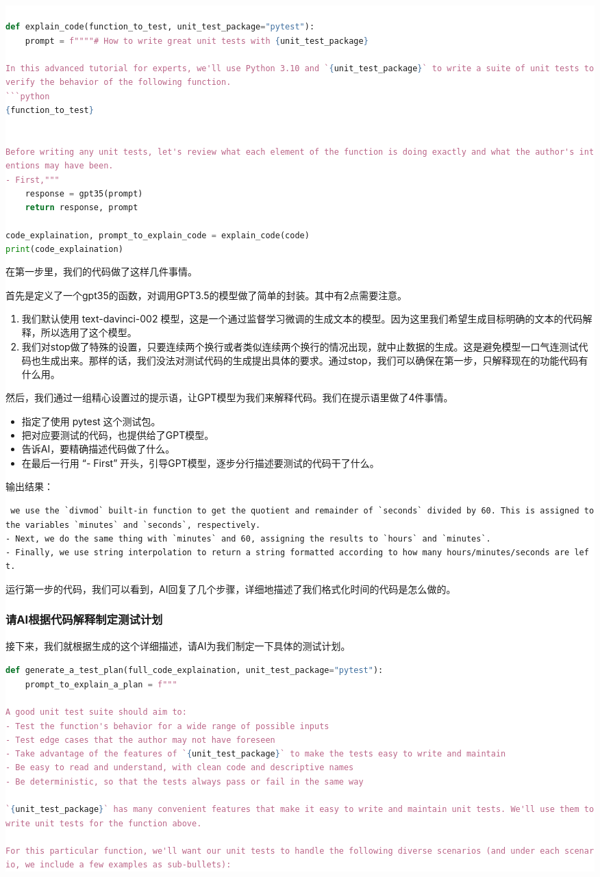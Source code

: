 ````python

def explain_code(function_to_test, unit_test_package="pytest"):
    prompt = f""""# How to write great unit tests with {unit_test_package}

In this advanced tutorial for experts, we'll use Python 3.10 and `{unit_test_package}` to write a suite of unit tests to verify the behavior of the following function.
```python
{function_to_test}


Before writing any unit tests, let's review what each element of the function is doing exactly and what the author's intentions may have been.
- First,"""
    response = gpt35(prompt)
    return response, prompt

code_explaination, prompt_to_explain_code = explain_code(code)
print(code_explaination)
````

在第一步里，我们的代码做了这样几件事情。

首先是定义了一个gpt35的函数，对调用GPT3.5的模型做了简单的封装。其中有2点需要注意。

1. 我们默认使用 text-davinci-002 模型，这是一个通过监督学习微调的生成文本的模型。因为这里我们希望生成目标明确的文本的代码解释，所以选用了这个模型。
2. 我们对stop做了特殊的设置，只要连续两个换行或者类似连续两个换行的情况出现，就中止数据的生成。这是避免模型一口气连测试代码也生成出来。那样的话，我们没法对测试代码的生成提出具体的要求。通过stop，我们可以确保在第一步，只解释现在的功能代码有什么用。

然后，我们通过一组精心设置过的提示语，让GPT模型为我们来解释代码。我们在提示语里做了4件事情。

- 指定了使用 pytest 这个测试包。
- 把对应要测试的代码，也提供给了GPT模型。
- 告诉AI，要精确描述代码做了什么。
- 在最后一行用 “- First” 开头，引导GPT模型，逐步分行描述要测试的代码干了什么。

输出结果：

```plain
 we use the `divmod` built-in function to get the quotient and remainder of `seconds` divided by 60. This is assigned to the variables `minutes` and `seconds`, respectively.
- Next, we do the same thing with `minutes` and 60, assigning the results to `hours` and `minutes`.
- Finally, we use string interpolation to return a string formatted according to how many hours/minutes/seconds are left.
```

运行第一步的代码，我们可以看到，AI回复了几个步骤，详细地描述了我们格式化时间的代码是怎么做的。

### 请AI根据代码解释制定测试计划

接下来，我们就根据生成的这个详细描述，请AI为我们制定一下具体的测试计划。

```python
def generate_a_test_plan(full_code_explaination, unit_test_package="pytest"):
    prompt_to_explain_a_plan = f"""
    
A good unit test suite should aim to:
- Test the function's behavior for a wide range of possible inputs
- Test edge cases that the author may not have foreseen
- Take advantage of the features of `{unit_test_package}` to make the tests easy to write and maintain
- Be easy to read and understand, with clean code and descriptive names
- Be deterministic, so that the tests always pass or fail in the same way

`{unit_test_package}` has many convenient features that make it easy to write and maintain unit tests. We'll use them to write unit tests for the function above.

For this particular function, we'll want our unit tests to handle the following diverse scenarios (and under each scenario, we include a few examples as sub-bullets):
```